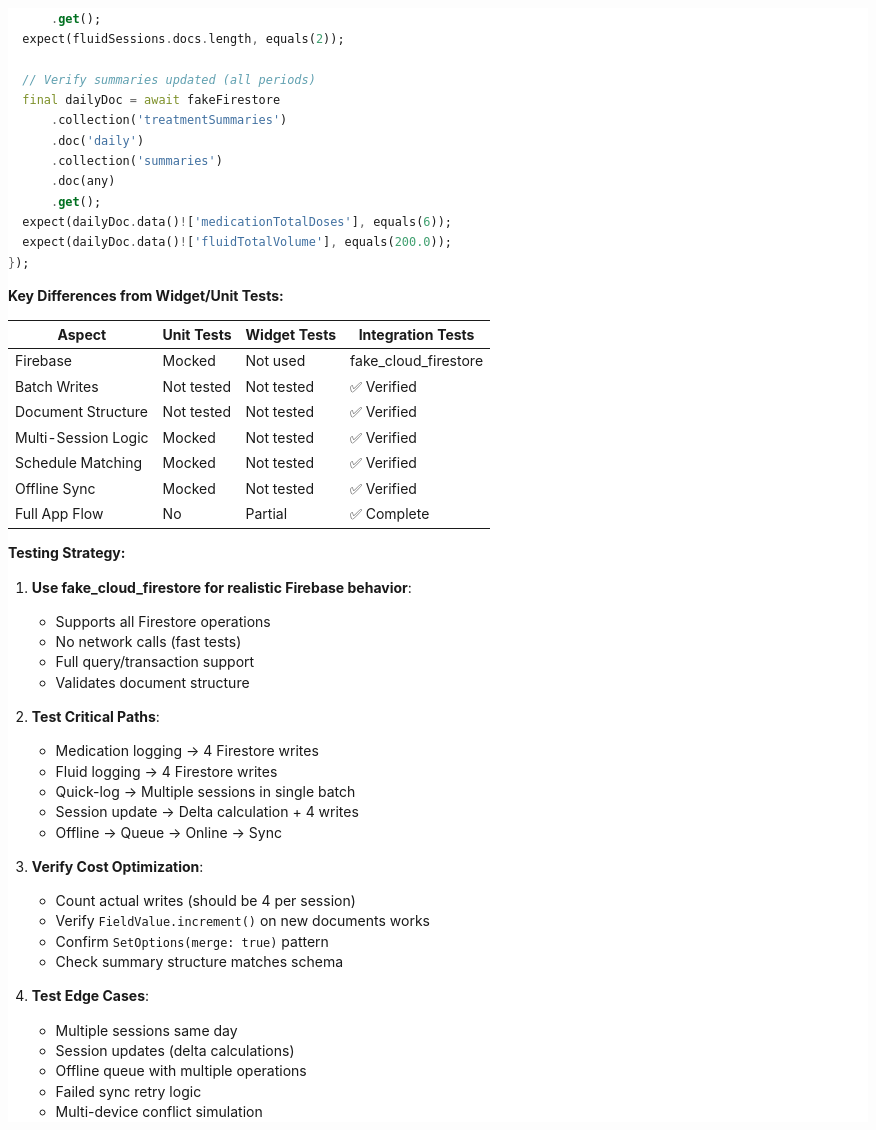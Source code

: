 ```dart
      .get();
  expect(fluidSessions.docs.length, equals(2));

  // Verify summaries updated (all periods)
  final dailyDoc = await fakeFirestore
      .collection('treatmentSummaries')
      .doc('daily')
      .collection('summaries')
      .doc(any)
      .get();
  expect(dailyDoc.data()!['medicationTotalDoses'], equals(6));
  expect(dailyDoc.data()!['fluidTotalVolume'], equals(200.0));
});
```

**Key Differences from Widget/Unit Tests:**

| Aspect | Unit Tests | Widget Tests | Integration Tests |
|--------|-----------|--------------|-------------------|
| Firebase | Mocked | Not used | fake_cloud_firestore |
| Batch Writes | Not tested | Not tested | ✅ Verified |
| Document Structure | Not tested | Not tested | ✅ Verified |
| Multi-Session Logic | Mocked | Not tested | ✅ Verified |
| Schedule Matching | Mocked | Not tested | ✅ Verified |
| Offline Sync | Mocked | Not tested | ✅ Verified |
| Full App Flow | No | Partial | ✅ Complete |

**Testing Strategy:**

1. **Use fake_cloud_firestore for realistic Firebase behavior**:
   - Supports all Firestore operations
   - No network calls (fast tests)
   - Full query/transaction support
   - Validates document structure

2. **Test Critical Paths**:
   - Medication logging → 4 Firestore writes
   - Fluid logging → 4 Firestore writes
   - Quick-log → Multiple sessions in single batch
   - Session update → Delta calculation + 4 writes
   - Offline → Queue → Online → Sync

3. **Verify Cost Optimization**:
   - Count actual writes (should be 4 per session)
   - Verify `FieldValue.increment()` on new documents works
   - Confirm `SetOptions(merge: true)` pattern
   - Check summary structure matches schema

4. **Test Edge Cases**:
   - Multiple sessions same day
   - Session updates (delta calculations)
   - Offline queue with multiple operations
   - Failed sync retry logic
   - Multi-device conflict simulation
